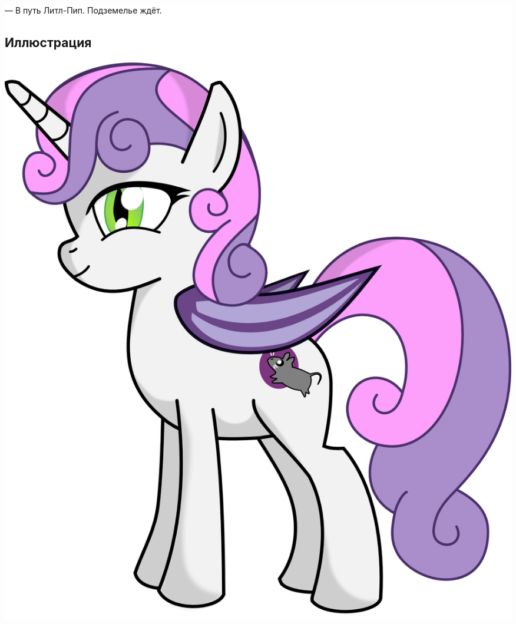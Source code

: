 — В путь Литл-Пип. Подземелье ждёт.

## Иллюстрация

![Иллюстрация для семнадцатой главы. Свити Бель.](/images/ch17_sweetie_belle.png)
